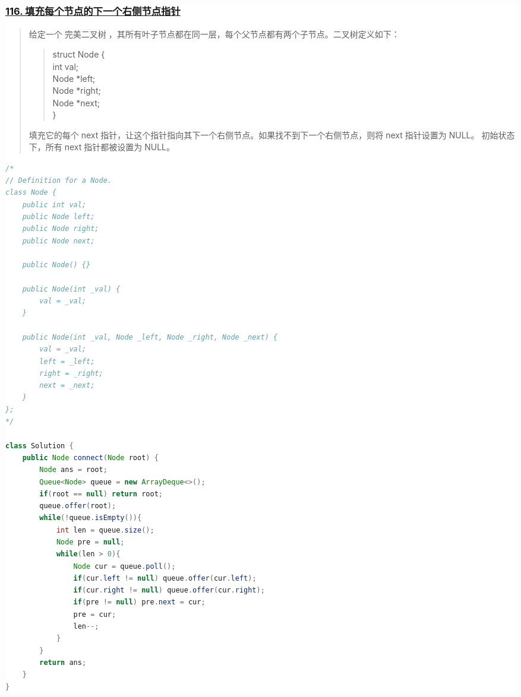 ### [116. 填充每个节点的下一个右侧节点指针](https://leetcode.cn/problems/populating-next-right-pointers-in-each-node/description/)
>给定一个 完美二叉树 ，其所有叶子节点都在同一层，每个父节点都有两个子节点。二叉树定义如下：
>>struct Node {     
int val;        
Node *left;     
Node *right;        
Node *next;     
}
> 
>填充它的每个 next 指针，让这个指针指向其下一个右侧节点。如果找不到下一个右侧节点，则将 next 指针设置为 NULL。
初始状态下，所有 next 指针都被设置为 NULL。

````java
/*
// Definition for a Node.
class Node {
    public int val;
    public Node left;
    public Node right;
    public Node next;

    public Node() {}
    
    public Node(int _val) {
        val = _val;
    }

    public Node(int _val, Node _left, Node _right, Node _next) {
        val = _val;
        left = _left;
        right = _right;
        next = _next;
    }
};
*/

class Solution {
    public Node connect(Node root) {
        Node ans = root;
        Queue<Node> queue = new ArrayDeque<>();
        if(root == null) return root;
        queue.offer(root);
        while(!queue.isEmpty()){
            int len = queue.size();
            Node pre = null;
            while(len > 0){
                Node cur = queue.poll();
                if(cur.left != null) queue.offer(cur.left);
                if(cur.right != null) queue.offer(cur.right);
                if(pre != null) pre.next = cur;
                pre = cur;
                len--;
            }
        }
        return ans;
    }
}
````

